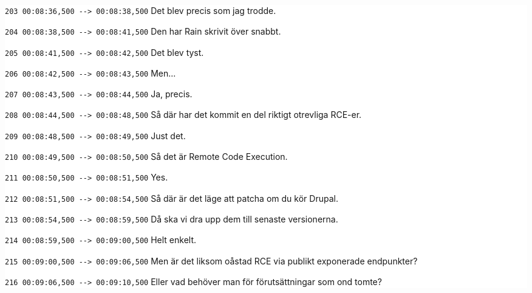 

`203 00:08:36,500 --> 00:08:38,500`
Det blev precis som jag trodde.



`204 00:08:38,500 --> 00:08:41,500`
Den har Rain skrivit över snabbt.



`205 00:08:41,500 --> 00:08:42,500`
Det blev tyst.



`206 00:08:42,500 --> 00:08:43,500`
Men...



`207 00:08:43,500 --> 00:08:44,500`
Ja, precis.



`208 00:08:44,500 --> 00:08:48,500`
Så där har det kommit en del riktigt otrevliga RCE-er.



`209 00:08:48,500 --> 00:08:49,500`
Just det.



`210 00:08:49,500 --> 00:08:50,500`
Så det är Remote Code Execution.



`211 00:08:50,500 --> 00:08:51,500`
Yes.



`212 00:08:51,500 --> 00:08:54,500`
Så där är det läge att patcha om du kör Drupal.



`213 00:08:54,500 --> 00:08:59,500`
Då ska vi dra upp dem till senaste versionerna.



`214 00:08:59,500 --> 00:09:00,500`
Helt enkelt.



`215 00:09:00,500 --> 00:09:06,500`
Men är det liksom oåstad RCE via publikt exponerade endpunkter?



`216 00:09:06,500 --> 00:09:10,500`
Eller vad behöver man för förutsättningar som ond tomte?
